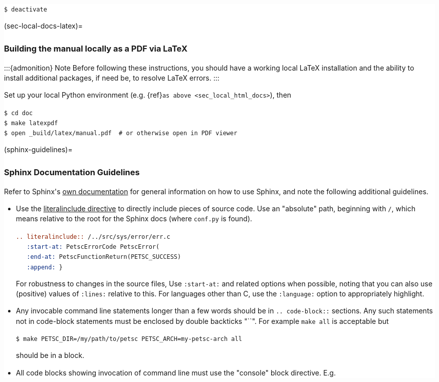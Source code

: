 ```console
$ deactivate
```

(sec-local-docs-latex)=

### Building the manual locally as a PDF via LaTeX

:::{admonition} Note
Before following these instructions, you should have a working
local LaTeX installation and the ability to install additional packages,
if need be, to resolve LaTeX errors.
:::

Set up your local Python environment (e.g. {ref}`as above <sec_local_html_docs>`), then

```console
$ cd doc
$ make latexpdf
$ open _build/latex/manual.pdf  # or otherwise open in PDF viewer
```

(sphinx-guidelines)=

### Sphinx Documentation Guidelines

Refer to Sphinx's [own documentation](https://https://www.sphinx-doc.org) for general information on how to use Sphinx, and note the following additional guidelines.

- Use the [literalinclude directive](https://www.sphinx-doc.org/en/master/usage/restructuredtext/directives.html#directive-literalinclude) to directly include pieces of source code. Use an "absolute" path, beginning with `/`, which means relative to the root for the Sphinx docs (where `conf.py` is found).

  ```rst
  .. literalinclude:: /../src/sys/error/err.c
     :start-at: PetscErrorCode PetscError(
     :end-at: PetscFunctionReturn(PETSC_SUCCESS)
     :append: }
  ```

  For robustness to changes in the source files, Use `:start-at:` and related options when possible, noting that you can also use (positive) values of `:lines:` relative to this. For languages other than C, use the `:language:` option to appropriately highlight.

- Any invocable command line statements longer than a few words should be in
  `.. code-block::` sections. Any such statements not in code-block statements must be
  enclosed by double backticks "\`\`". For example `make all` is acceptable but

  ```console
  $ make PETSC_DIR=/my/path/to/petsc PETSC_ARCH=my-petsc-arch all
  ```

  should be in a block.

- All code blocks showing invocation of command line must use the "console" block
  directive. E.g.
